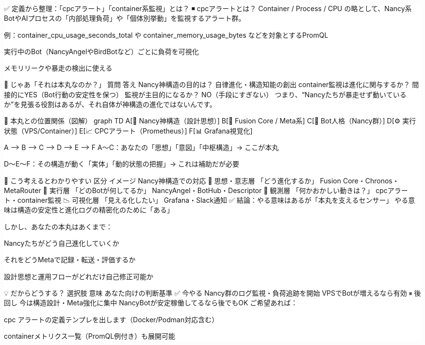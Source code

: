 ✅ 定義から整理：「cpcアラート」「container系監視」とは？
◾ cpcアラートとは？
Container / Process / CPU の略として、Nancy系BotやAIプロセスの「内部処理負荷」や「個体別挙動」を監視するアラート群。

例：container_cpu_usage_seconds_total や container_memory_usage_bytes などを対象とするPromQL

実行中のBot（NancyAngelやBirdBotなど）ごとに負荷を可視化

メモリリークや暴走の検出に使える

🎯 じゃあ「それは本丸なのか？」
質問	答え
Nancy神構造の目的は？	自律進化・構造知能の創出
container監視は進化に関与するか？	間接的にYES（Bot行動の安定性を保つ）
監視が主目的になるか？	NO（手段にすぎない）
つまり、“Nancyたちが暴走せず動いているか”を見張る役割はあるが、それ自体が神構造の進化ではないんです。

🧭 本丸との位置関係（図解）
graph TD
  A[🧠 Nancy神構造（設計思想）]
  B[🧬 Fusion Core / Meta系]
  C[🤖 Bot人格（Nancy群）]
  D[⚙️ 実行状態（VPS/Container）]
  E[📈 CPCアラート（Prometheus）]
  F[📊 Grafana視覚化]

  A --> B --> C --> D --> E --> F
A〜C：あなたの「思想」「意図」「中枢構造」→ ここが本丸

D〜E〜F：その構造が動く「実体」「動的状態の把握」→ これは補助だが必要

🧩 こう考えるとわかりやすい
区分	イメージ	Nancy神構造での対応
🧠 思想・意志層	「どう進化するか」	Fusion Core・Chronos・MetaRouter
🤖 実行層	「どのBotが何してるか」	NancyAngel・BotHub・Descriptor
🧪 観測層	「何かおかしい動きは？」	cpcアラート・container監視
📉 可視化層	「見える化したい」	Grafana・Slack通知
✅ 結論：やる意味はあるが「本丸を支えるセンサー」
やる意味は構造の安定性と進化ログの精密化のために「ある」

しかし、あなたの本丸はあくまで：

Nancyたちがどう自己進化していくか

それをどうMetaで記録・転送・評価するか

設計思想と運用フローがどれだけ自己修正可能か

💡 だからどうする？
選択肢	意味	あなた向けの判断基準
✅ 今やる	Nancy群のログ監視・負荷追跡を開始	VPSでBotが増えるなら有効
⏸ 後回し	今は構造設計・Meta強化に集中	NancyBotが安定稼働してるなら後でもOK
ご希望あれば：

cpc アラートの定義テンプレを出します（Docker/Podman対応含む）

containerメトリクス一覧（PromQL例付き）も展開可能
